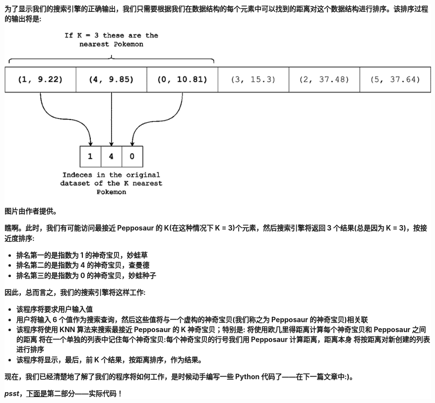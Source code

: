 **为了显示我们的搜索引擎的正确输出，我们只需要根据我们在数据结构的每个元素中可以找到的距离对这个数据结构进行排序。该排序过程的输出将是:**

**![](img/52e4405be92c3bfe637cffb78ecbf83f.png)**

**图片由作者提供。**

**瞧啊。此时，我们有可能访问最接近 Pepposaur 的 K(在这种情况下 K = 3)个元素，然后搜索引擎将返回 3 个结果(总是因为 K = 3)，**按接近度**排序:**

*   **排名第一的是指数为 1 的神奇宝贝，妙蛙草**
*   **排名第二的是指数为 4 的神奇宝贝，查曼德**
*   **排名第三的是指数为 0 的神奇宝贝，妙蛙种子**

**因此，总而言之，我们的搜索引擎将这样工作:**

*   **该程序将要求用户输入值**
*   **用户将输入 6 个值作为搜索查询，然后这些值将与一个虚构的神奇宝贝(我们称之为 Pepposaur 的神奇宝贝)相关联**
*   **该程序将使用 KNN 算法来搜索最接近 Pepposaur 的 K 神奇宝贝；特别是:
    将使用欧几里得距离计算每个神奇宝贝和 Pepposaur 之间的距离
    将在一个单独的列表中记住每个神奇宝贝:每个神奇宝贝的行号我们用 Pepposaur 计算距离，距离本身
    将按距离对新创建的列表进行排序**
*   **该程序将显示，最后，前 K 个结果，按距离排序，作为结果。**

**现在，我们已经清楚地了解了我们的程序将如何工作，是时候动手编写一些 Python 代码了——在下一篇文章中:)。**

***psst*，[下面是](/how-to-use-machine-learning-to-build-a-pokémon-search-engine-pt-2-lets-code-f44cd22c912f)第二部分——实际代码！**